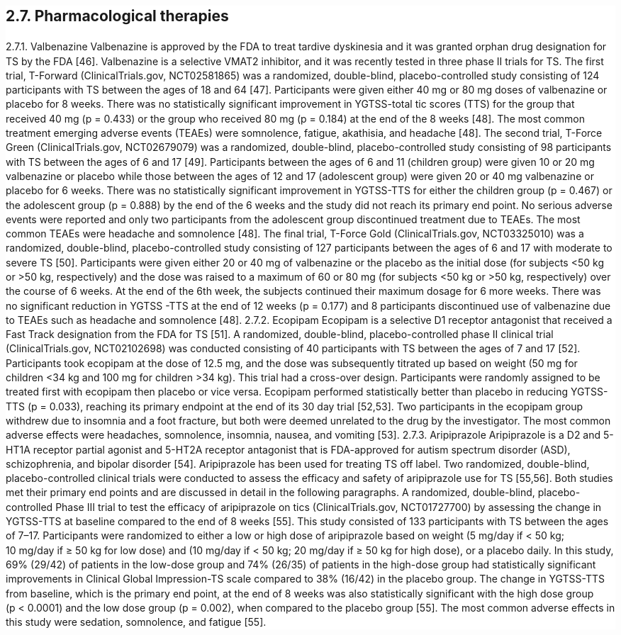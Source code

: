 ## 2.7. Pharmacological therapies

2.7.1. Valbenazine
Valbenazine is approved by the FDA to treat tardive dyskinesia and it was granted orphan drug designation for TS by the FDA [46]. Valbenazine is a selective VMAT2 inhibitor, and it was recently tested in three phase II trials for TS.
The first trial, T-Forward (ClinicalTrials.gov, NCT02581865) was a randomized, double-blind, placebo-controlled study consisting of 124 participants with TS between the ages of 18 and 64 [47]. Participants were given either 40 mg or 80 mg doses of valbenazine or placebo for 8 weeks. There was no statistically significant improvement in YGTSS-total tic scores (TTS) for the group that received 40 mg (p = 0.433) or the group who received 80 mg (p = 0.184) at the end of the 8 weeks [48]. The most common treatment emerging adverse events (TEAEs) were somnolence, fatigue, akathisia, and headache [48].
The second trial, T-Force Green (ClinicalTrials.gov, NCT02679079) was a randomized, double-blind, placebo-controlled study consisting of 98 participants with TS between the ages of 6 and 17 [49]. Participants between the ages of 6 and 11 (children group) were given 10 or 20 mg valbenazine or placebo while those between the ages of 12 and 17 (adolescent group) were given 20 or 40 mg valbenazine or placebo for 6 weeks. There was no statistically significant improvement in YGTSS-TTS for either the children group (p = 0.467) or the adolescent group (p = 0.888) by the end of the 6 weeks and the study did not reach its primary end point. No serious adverse events were reported and only two participants from the adolescent group discontinued treatment due to TEAEs. The most common TEAEs were headache and somnolence [48].
The final trial, T-Force Gold (ClinicalTrials.gov, NCT03325010) was a randomized, double-blind, placebo-controlled study consisting of 127 participants between the ages of 6 and 17 with moderate to severe TS [50]. Participants were given either 20 or 40 mg of valbenazine or the placebo as the initial dose (for subjects <50 kg or >50 kg, respectively) and the dose was raised to a maximum of 60 or 80 mg (for subjects <50 kg or >50 kg, respectively) over the course of 6 weeks. At the end of the 6th week, the subjects continued their maximum dosage for 6 more weeks. There was no significant reduction in YGTSS -TTS at the end of 12 weeks (p = 0.177) and 8 participants discontinued use of valbenazine due to TEAEs such as headache and somnolence [48].
2.7.2. Ecopipam
Ecopipam is a selective D1 receptor antagonist that received a Fast Track designation from the FDA for TS [51]. A randomized, double-blind, placebo-controlled phase II clinical trial (ClinicalTrials.gov, NCT02102698) was conducted consisting of 40 participants with TS between the ages of 7 and 17 [52]. Participants took ecopipam at the dose of 12.5 mg, and the dose was subsequently titrated up based on weight (50 mg for children <34 kg and 100 mg for children >34 kg). This trial had a cross-over design. Participants were randomly assigned to be treated first with ecopipam then placebo or vice versa. Ecopipam performed statistically better than placebo in reducing YGTSS-TTS (p = 0.033), reaching its primary endpoint at the end of its 30 day trial [52,53]. Two participants in the ecopipam group withdrew due to insomnia and a foot fracture, but both were deemed unrelated to the drug by the investigator. The most common adverse effects were headaches, somnolence, insomnia, nausea, and vomiting [53].
2.7.3. Aripiprazole
Aripiprazole is a D2 and 5-HT1A receptor partial agonist and 5-HT2A receptor antagonist that is FDA-approved for autism spectrum disorder (ASD), schizophrenia, and bipolar disorder [54]. Aripiprazole has been used for treating TS off label. Two randomized, double-blind, placebo-controlled clinical trials were conducted to assess the efficacy and safety of aripiprazole use for TS [55,56]. Both studies met their primary end points and are discussed in detail in the following paragraphs.
A randomized, double-blind, placebo-controlled Phase III trial to test the efficacy of aripiprazole on tics (ClinicalTrials.gov, NCT01727700) by assessing the change in YGTSS-TTS at baseline compared to the end of 8 weeks [55]. This study consisted of 133 participants with TS between the ages of 7–17. Participants were randomized to either a low or high dose of aripiprazole based on weight (5 mg/day if < 50 kg; 10 mg/day if ≥ 50 kg for low dose) and (10 mg/day if < 50 kg; 20 mg/day if ≥ 50 kg for high dose), or a placebo daily. In this study, 69% (29/42) of patients in the low-dose group and 74% (26/35) of patients in the high-dose group had statistically significant improvements in Clinical Global Impression-TS scale compared to 38% (16/42) in the placebo group. The change in YGTSS-TTS from baseline, which is the primary end point, at the end of 8 weeks was also statistically significant with the high dose group (p < 0.0001) and the low dose group (p = 0.002), when compared to the placebo group [55]. The most common adverse effects in this study were sedation, somnolence, and fatigue [55].